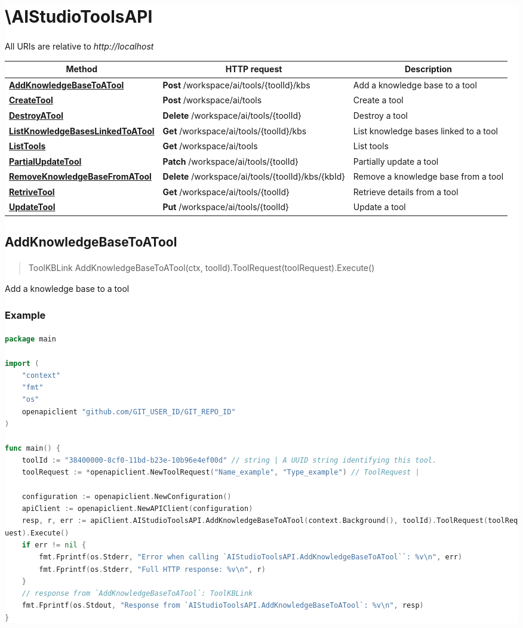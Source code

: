# \AIStudioToolsAPI

All URIs are relative to *http://localhost*

Method | HTTP request | Description
------------- | ------------- | -------------
[**AddKnowledgeBaseToATool**](AIStudioToolsAPI.md#AddKnowledgeBaseToATool) | **Post** /workspace/ai/tools/{toolId}/kbs | Add a knowledge base to a tool
[**CreateTool**](AIStudioToolsAPI.md#CreateTool) | **Post** /workspace/ai/tools | Create a tool
[**DestroyATool**](AIStudioToolsAPI.md#DestroyATool) | **Delete** /workspace/ai/tools/{toolId} | Destroy a tool
[**ListKnowledgeBasesLinkedToATool**](AIStudioToolsAPI.md#ListKnowledgeBasesLinkedToATool) | **Get** /workspace/ai/tools/{toolId}/kbs | List knowledge bases linked to a tool
[**ListTools**](AIStudioToolsAPI.md#ListTools) | **Get** /workspace/ai/tools | List tools
[**PartialUpdateTool**](AIStudioToolsAPI.md#PartialUpdateTool) | **Patch** /workspace/ai/tools/{toolId} | Partially update a tool
[**RemoveKnowledgeBaseFromATool**](AIStudioToolsAPI.md#RemoveKnowledgeBaseFromATool) | **Delete** /workspace/ai/tools/{toolId}/kbs/{kbId} | Remove a knowledge base from a tool
[**RetriveTool**](AIStudioToolsAPI.md#RetriveTool) | **Get** /workspace/ai/tools/{toolId} | Retrieve details from a tool
[**UpdateTool**](AIStudioToolsAPI.md#UpdateTool) | **Put** /workspace/ai/tools/{toolId} | Update a tool



## AddKnowledgeBaseToATool

> ToolKBLink AddKnowledgeBaseToATool(ctx, toolId).ToolRequest(toolRequest).Execute()

Add a knowledge base to a tool



### Example

```go
package main

import (
	"context"
	"fmt"
	"os"
	openapiclient "github.com/GIT_USER_ID/GIT_REPO_ID"
)

func main() {
	toolId := "38400000-8cf0-11bd-b23e-10b96e4ef00d" // string | A UUID string identifying this tool.
	toolRequest := *openapiclient.NewToolRequest("Name_example", "Type_example") // ToolRequest | 

	configuration := openapiclient.NewConfiguration()
	apiClient := openapiclient.NewAPIClient(configuration)
	resp, r, err := apiClient.AIStudioToolsAPI.AddKnowledgeBaseToATool(context.Background(), toolId).ToolRequest(toolRequest).Execute()
	if err != nil {
		fmt.Fprintf(os.Stderr, "Error when calling `AIStudioToolsAPI.AddKnowledgeBaseToATool``: %v\n", err)
		fmt.Fprintf(os.Stderr, "Full HTTP response: %v\n", r)
	}
	// response from `AddKnowledgeBaseToATool`: ToolKBLink
	fmt.Fprintf(os.Stdout, "Response from `AIStudioToolsAPI.AddKnowledgeBaseToATool`: %v\n", resp)
}
```
